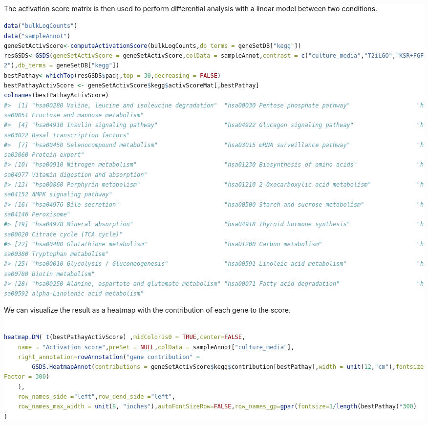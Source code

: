 The activation score matrix is then used to perform differential
analysis with a linear model between two conditions.

``` r
data("bulkLogCounts")
data("sampleAnnot")
geneSetActivScore<-computeActivationScore(bulkLogCounts,db_terms = geneSetDB["kegg"])
resGSDS<-GSDS(geneSetActivScore = geneSetActivScore,colData = sampleAnnot,contrast = c("culture_media","T2iLGO","KSR+FGF2"),db_terms = geneSetDB["kegg"])
bestPathay<-whichTop(resGSDS$padj,top = 30,decreasing = FALSE)
bestPathayActivScore <- geneSetActivScore$kegg$activScoreMat[,bestPathay]
colnames(bestPathayActivScore)
#>  [1] "hsa00280 Valine, leucine and isoleucine degradation"  "hsa00030 Pentose phosphate pathway"                   "hsa00051 Fructose and mannose metabolism"            
#>  [4] "hsa04910 Insulin signaling pathway"                   "hsa04922 Glucagon signaling pathway"                  "hsa03022 Basal transcription factors"                
#>  [7] "hsa00450 Selenocompound metabolism"                   "hsa03015 mRNA surveillance pathway"                   "hsa03060 Protein export"                             
#> [10] "hsa00910 Nitrogen metabolism"                         "hsa01230 Biosynthesis of amino acids"                 "hsa04977 Vitamin digestion and absorption"           
#> [13] "hsa00860 Porphyrin metabolism"                        "hsa01210 2-Oxocarboxylic acid metabolism"             "hsa04152 AMPK signaling pathway"                     
#> [16] "hsa04976 Bile secretion"                              "hsa00500 Starch and sucrose metabolism"               "hsa04146 Peroxisome"                                 
#> [19] "hsa04978 Mineral absorption"                          "hsa04918 Thyroid hormone synthesis"                   "hsa00020 Citrate cycle (TCA cycle)"                  
#> [22] "hsa00480 Glutathione metabolism"                      "hsa01200 Carbon metabolism"                           "hsa00380 Tryptophan metabolism"                      
#> [25] "hsa00010 Glycolysis / Gluconeogenesis"                "hsa00591 Linoleic acid metabolism"                    "hsa00780 Biotin metabolism"                          
#> [28] "hsa00250 Alanine, aspartate and glutamate metabolism" "hsa00071 Fatty acid degradation"                      "hsa00592 alpha-Linolenic acid metabolism"
```

We can visualize the result as a heatmap with the contribution of each
gene to the score.

``` r

heatmap.DM( t(bestPathayActivScore) ,midColorIs0 = TRUE,center=FALSE,
    name = "Activation score",preSet = NULL,colData = sampleAnnot["culture_media"],
    right_annotation=rowAnnotation("gene contribution" =
        GSDS.HeatmapAnnot(contributions = geneSetActivScore$kegg$contribution[bestPathay],width = unit(12,"cm"),fontsizeFactor = 300)
    ),
    row_names_side ="left",row_dend_side ="left",
    row_names_max_width = unit(8, "inches"),autoFontSizeRow=FALSE,row_names_gp=gpar(fontsize=1/length(bestPathay)*300)
)
```
